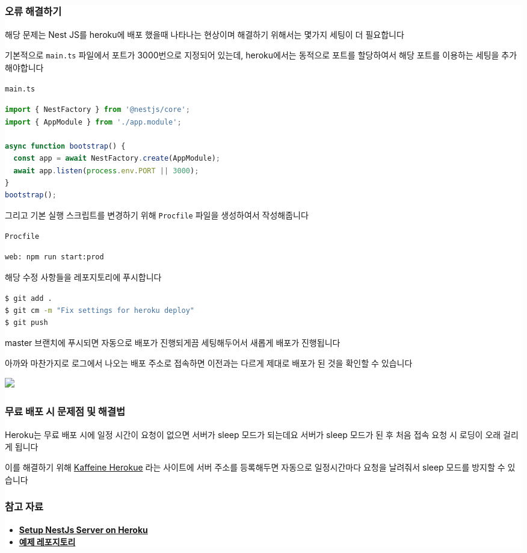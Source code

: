 ### 오류 해결하기

해당 문제는 Nest JS를 heroku에 배포 했을때 나타나는 현상이며
해결하기 위해서는 몇가지 세팅이 더 필요합니다

기본적으로 `main.ts` 파일에서 포트가 3000번으로 지정되어 있는데,
heroku에서는 동적으로 포트를 할당하여서 해당 포트를 이용하는 세팅을 추가해야합니다

`main.ts`

```typescript
import { NestFactory } from '@nestjs/core';
import { AppModule } from './app.module';

async function bootstrap() {
  const app = await NestFactory.create(AppModule);
  await app.listen(process.env.PORT || 3000);
}
bootstrap();
```

그리고 기본 실행 스크립트를 변경하기 위해 `Procfile` 파일을 생성하여서 작성해줍니다

`Procfile`

```bash
web: npm run start:prod
```

해당 수정 사항들을 레포지토리에 푸시합니다

```bash
$ git add .
$ git cm -m "Fix settings for heroku deploy"
$ git push
```

master 브랜치에 푸시되면 자동으로 배포가 진행되게끔 세팅해두어서 새롭게 배포가 진행됩니다

아까와 마찬가지로 로그에서 나오는 배포 주소로 접속하면
이전과는 다르게 제대로 배포가 된 것을 확인할 수 있습니다

![](/images/posts/nest-js/deploy-heroku-nest-js_2.png)

### 무료 배포 시 문제점 및 해결법

Heroku는 무료 배포 시에 일정 시간이 요청이 없으면 서버가 sleep 모드가 되는데요
서버가 sleep 모드가 된 후 처음 접속 요청 시 로딩이 오래 걸리게 됩니다

이를 해결하기 위해 [Kaffeine Herokue](https://kaffeine.herokuapp.com/) 라는 사이트에 서버 주소를 등록해두면
자동으로 일정시간마다 요청을 날려줘서 sleep 모드를 방지할 수 있습니다

### 참고 자료

- **[Setup NestJs Server on Heroku](https://medium.com/@terence410/setup-nestjs-server-on-heroku-1475c5cdb1d1)**
- **[예제 레포지토리](https://github.com/KimBiYam/nest-js-heroku-test)**